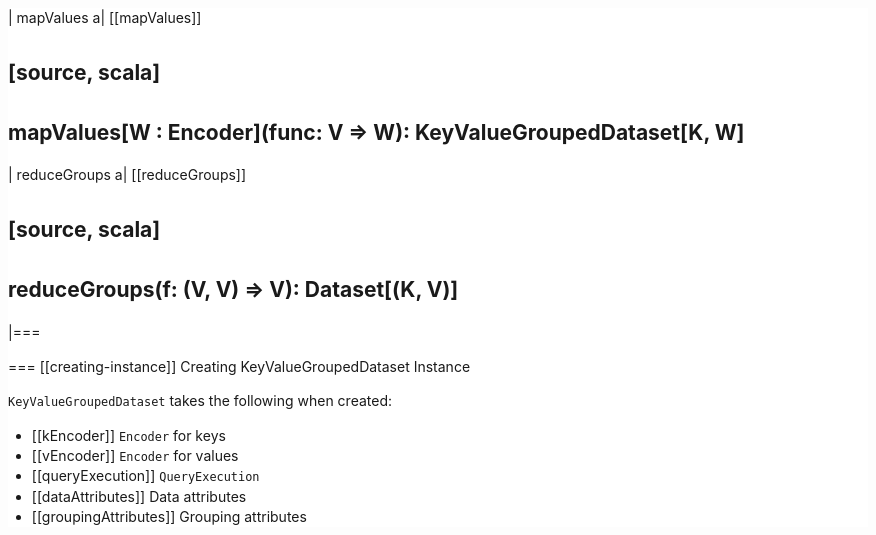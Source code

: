 | mapValues
a| [[mapValues]]

[source, scala]
----
mapValues[W : Encoder](func: V => W): KeyValueGroupedDataset[K, W]
----

| reduceGroups
a| [[reduceGroups]]

[source, scala]
----
reduceGroups(f: (V, V) => V): Dataset[(K, V)]
----

|===

=== [[creating-instance]] Creating KeyValueGroupedDataset Instance

`KeyValueGroupedDataset` takes the following when created:

* [[kEncoder]] `Encoder` for keys
* [[vEncoder]] `Encoder` for values
* [[queryExecution]] `QueryExecution`
* [[dataAttributes]] Data attributes
* [[groupingAttributes]] Grouping attributes
